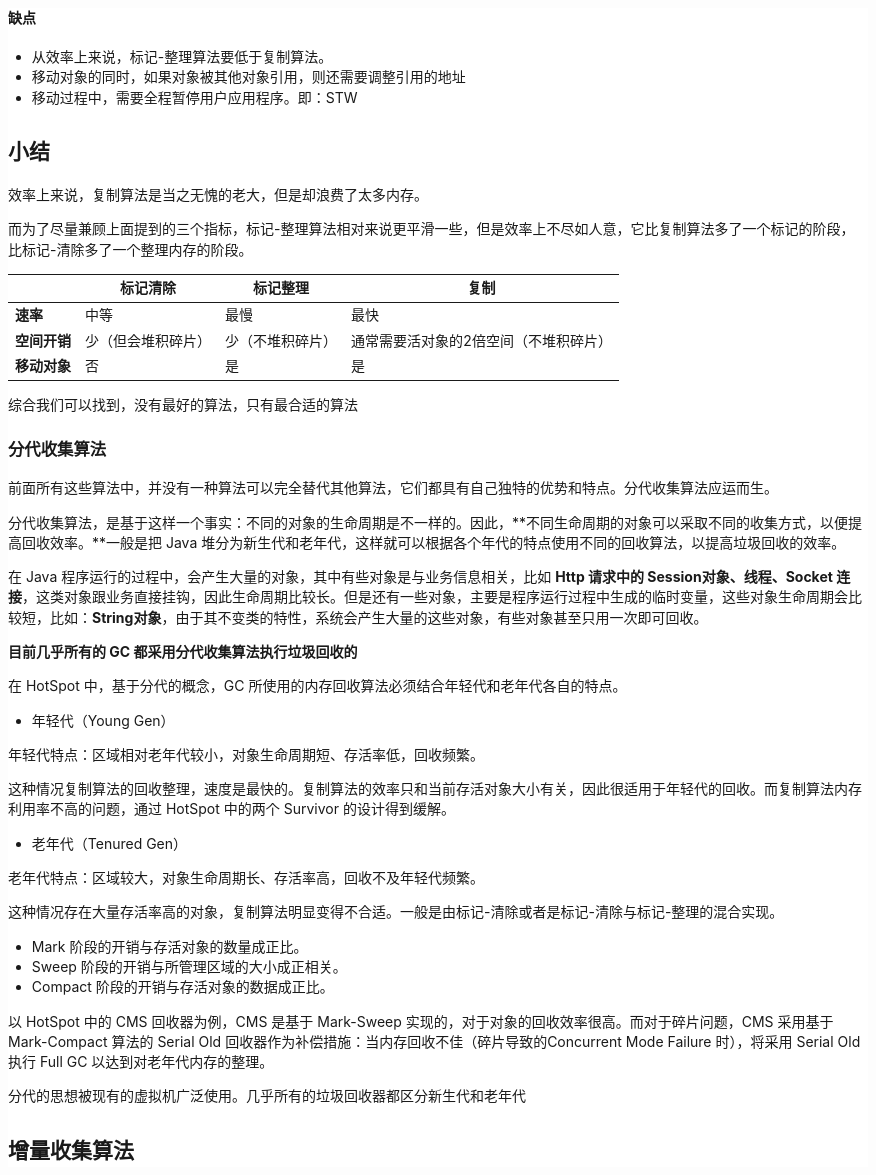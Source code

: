 #### 缺点

- 从效率上来说，标记-整理算法要低于复制算法。
- 移动对象的同时，如果对象被其他对象引用，则还需要调整引用的地址
- 移动过程中，需要全程暂停用户应用程序。即：STW

## 小结

效率上来说，复制算法是当之无愧的老大，但是却浪费了太多内存。

而为了尽量兼顾上面提到的三个指标，标记-整理算法相对来说更平滑一些，但是效率上不尽如人意，它比复制算法多了一个标记的阶段，比标记-清除多了一个整理内存的阶段。

|              | 标记清除           | 标记整理         | 复制                                  |
| ------------ | ------------------ | ---------------- | ------------------------------------- |
| **速率**     | 中等               | 最慢             | 最快                                  |
| **空间开销** | 少（但会堆积碎片） | 少（不堆积碎片） | 通常需要活对象的2倍空间（不堆积碎片） |
| **移动对象** | 否                 | 是               | 是                                    |

综合我们可以找到，没有最好的算法，只有最合适的算法

### 分代收集算法

前面所有这些算法中，并没有一种算法可以完全替代其他算法，它们都具有自己独特的优势和特点。分代收集算法应运而生。

分代收集算法，是基于这样一个事实：不同的对象的生命周期是不一样的。因此，**不同生命周期的对象可以采取不同的收集方式，以便提高回收效率。**一般是把 Java 堆分为新生代和老年代，这样就可以根据各个年代的特点使用不同的回收算法，以提高垃圾回收的效率。

在 Java 程序运行的过程中，会产生大量的对象，其中有些对象是与业务信息相关，比如 **Http 请求中的 Session对象、线程、Socket 连接**，这类对象跟业务直接挂钩，因此生命周期比较长。但是还有一些对象，主要是程序运行过程中生成的临时变量，这些对象生命周期会比较短，比如：**String对象**，由于其不变类的特性，系统会产生大量的这些对象，有些对象甚至只用一次即可回收。

**目前几乎所有的 GC 都采用分代收集算法执行垃圾回收的**

在 HotSpot 中，基于分代的概念，GC 所使用的内存回收算法必须结合年轻代和老年代各自的特点。

- 年轻代（Young Gen）

年轻代特点：区域相对老年代较小，对象生命周期短、存活率低，回收频繁。

这种情况复制算法的回收整理，速度是最快的。复制算法的效率只和当前存活对象大小有关，因此很适用于年轻代的回收。而复制算法内存利用率不高的问题，通过 HotSpot 中的两个 Survivor 的设计得到缓解。

- 老年代（Tenured Gen）

老年代特点：区域较大，对象生命周期长、存活率高，回收不及年轻代频繁。

这种情况存在大量存活率高的对象，复制算法明显变得不合适。一般是由标记-清除或者是标记-清除与标记-整理的混合实现。

- Mark 阶段的开销与存活对象的数量成正比。
- Sweep 阶段的开销与所管理区域的大小成正相关。
- Compact 阶段的开销与存活对象的数据成正比。

以 HotSpot 中的 CMS 回收器为例，CMS 是基于 Mark-Sweep 实现的，对于对象的回收效率很高。而对于碎片问题，CMS 采用基于 Mark-Compact 算法的 Serial Old 回收器作为补偿措施：当内存回收不佳（碎片导致的Concurrent Mode Failure 时），将采用 Serial Old 执行 Full GC 以达到对老年代内存的整理。

分代的思想被现有的虚拟机广泛使用。几乎所有的垃圾回收器都区分新生代和老年代

## 增量收集算法
